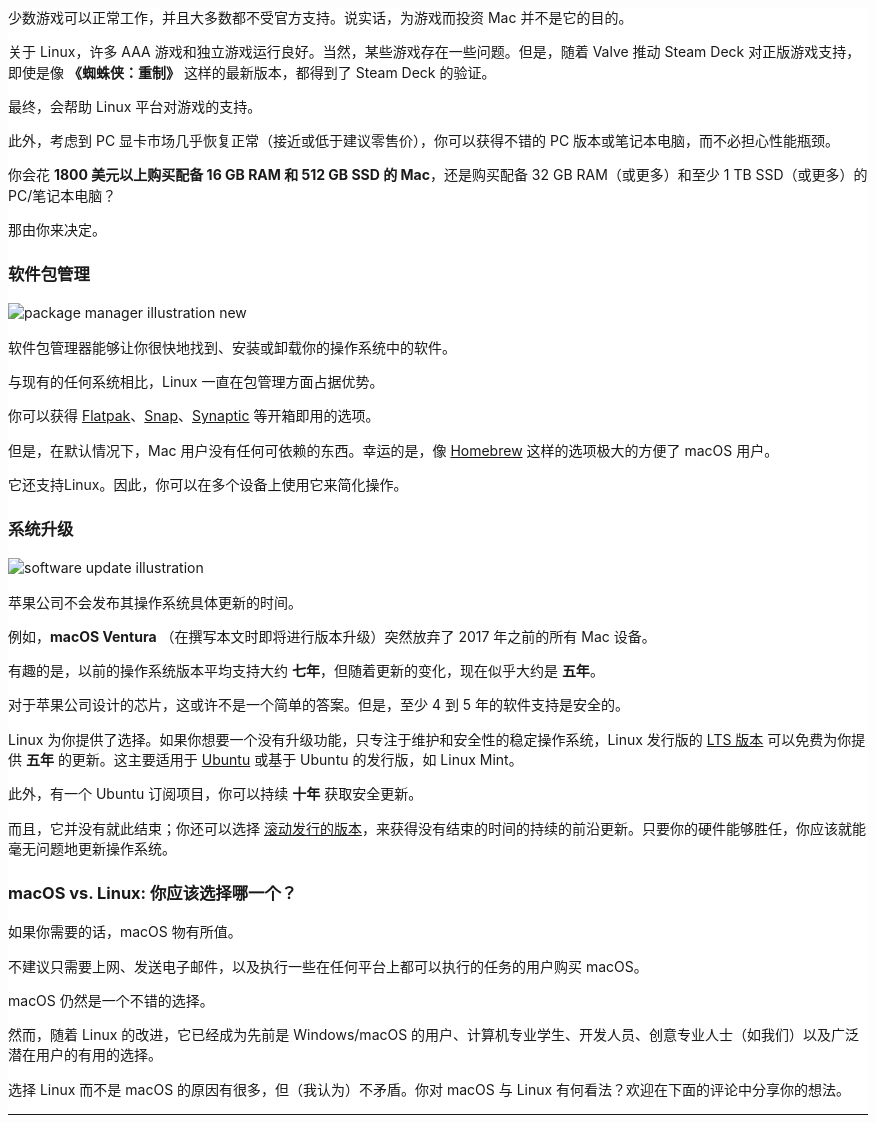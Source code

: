 少数游戏可以正常工作，并且大多数都不受官方支持。说实话，为游戏而投资 Mac 并不是它的目的。

关于 Linux，许多 AAA 游戏和独立游戏运行良好。当然，某些游戏存在一些问题。但是，随着 Valve 推动 Steam Deck 对正版游戏支持，即使是像 **《蜘蛛侠：重制》** 这样的最新版本，都得到了 Steam Deck 的验证。

最终，会帮助 Linux 平台对游戏的支持。

此外，考虑到 PC 显卡市场几乎恢复正常（接近或低于建议零售价），你可以获得不错的 PC 版本或笔记本电脑，而不必担心性能瓶颈。

你会花 **1800 美元以上购买配备 16 GB RAM 和 512 GB SSD 的 Mac**，还是购买配备 32 GB RAM（或更多）和至少 1 TB SSD（或更多）的 PC/笔记本电脑？

那由你来决定。

### 软件包管理

![package manager illustration new][32]

软件包管理器能够让你很快地找到、安装或卸载你的操作系统中的软件。

与现有的任何系统相比，Linux 一直在包管理方面占据优势。

你可以获得 [Flatpak][33]、[Snap][34]、[Synaptic][35] 等开箱即用的选项。

但是，在默认情况下，Mac 用户没有任何可依赖的东西。幸运的是，像 [Homebrew][36] 这样的选项极大的方便了 macOS 用户。

它还支持Linux。因此，你可以在多个设备上使用它来简化操作。

### 系统升级

![software update illustration][37]

苹果公司不会发布其操作系统具体更新的时间。

例如，**macOS Ventura** （在撰写本文时即将进行版本升级）突然放弃了 2017 年之前的所有 Mac 设备。

有趣的是，以前的操作系统版本平均支持大约 **七年**，但随着更新的变化，现在似乎大约是 **五年**。

对于苹果公司设计的芯片，这或许不是一个简单的答案。但是，至少 4 到 5 年的软件支持是安全的。

Linux 为你提供了选择。如果你想要一个没有升级功能，只专注于维护和安全性的稳定操作系统，Linux 发行版的 [LTS 版本][38] 可以免费为你提供 **五年** 的更新。这主要适用于 [Ubuntu][39] 或基于 Ubuntu 的发行版，如 Linux Mint。

此外，有一个 Ubuntu 订阅项目，你可以持续 **十年** 获取安全更新。

而且，它并没有就此结束；你还可以选择 [滚动发行的版本][40]，来获得没有结束的时间的持续的前沿更新。只要你的硬件能够胜任，你应该就能毫无问题地更新操作系统。

### macOS vs. Linux: 你应该选择哪一个？

如果你需要的话，macOS 物有所值。

不建议只需要上网、发送电子邮件，以及执行一些在任何平台上都可以执行的任务的用户购买 macOS。

macOS 仍然是一个不错的选择。

然而，随着 Linux 的改进，它已经成为先前是 Windows/macOS 的用户、计算机专业学生、开发人员、创意专业人士（如我们）以及广泛潜在用户的有用的选择。

选择 Linux 而不是 macOS 的原因有很多，但（我认为）不矛盾。你对 macOS 与 Linux 有何看法？欢迎在下面的评论中分享你的想法。

--------------------------------------------------------------------------------


[a]: https://itsfoss.com/author/ankush/
[b]: https://github.com/lkxed
[1]: https://itsfoss.com/linux-better-than-windows/
[2]: https://en.wikipedia.org/wiki/Mach_(kernel)
[3]: https://en.wikipedia.org/wiki/NeXTSTEP
[4]: https://itsfoss.com/what-is-desktop-environment/
[5]: https://itsfoss.com/what-is-linux/
[6]: https://github.com/apple/darwin-xnu
[7]: https://github.com/apple/darwin-xnu
[8]: http://osxbook.com/book/bonus/ancient/whatismacosx/arch_xnu.html
[9]: <https://en.wikipedia.org/wiki/Mach_(kernel>
[10]: <https://en.wikipedia.org/wiki/FreeBSD>
[11]: <https://www.howtogeek.com/howto/31632/what-is-the-linux-kernel-and-what-does-it-do/>
[12]: <https://linuxhandbook.com/change-shell-linux/>
[13]: <https://itsfoss.com/wp-content/uploads/2022/08/open-source-proprietary-illustration.jpg>
[14]: <https://opensource.apple.com/releases/>
[15]: <https://github.com/apple/darwin-xnu>
[16]: <https://www.techrepublic.com/article/why-apple-open-sourcing-mac-os-x-isnt-terribly-exciting/>
[17]: <https://www.ibm.com/blogs/internet-of-things/what-is-the-iot/>
[18]: <https://itsfoss.com/wp-content/uploads/2022/08/macos-monterey-screenshot.jpg>
[19]: <https://itsfoss.com/wp-content/uploads/2021/12/zorin-os-16-mac.png>
[20]: <https://itsfoss.com/best-linux-desktop-environments/>
[21]: <https://itsfoss.com/macos-like-linux-distros/>
[22]: <https://itsfoss.com/wp-content/uploads/2022/08/pop-os-screenshot-2022.png>
[23]: <https://itsfoss.com/wp-content/uploads/2022/07/10.-MX-Linux.jpg>
[24]: <https://itsfoss.com/wp-content/uploads/2022/08/customizability-illustration.jpg>
[25]: <https://itsfoss.com/kde-customization/>
[26]: <https://itsfoss.com/wp-content/uploads/2022/08/hardware-illustration-800x450.jpg>
[27]: <https://www.freecodecamp.org/news/build-a-hackintosh/>
[28]: <https://itsfoss.com/wp-content/uploads/2022/08/final-cut-pro-mac.jpg>
[29]: <https://itsfoss.com/wp-content/uploads/2022/08/kdenlive-editor.jpg>
[30]: <https://itsfoss.com/wp-content/uploads/2021/08/planner-board-view.png>
[31]: <https://itsfoss.com/wp-content/uploads/2022/08/gaming-illustration.jpg>
[32]: <https://itsfoss.com/wp-content/uploads/2022/08/package-manager-illustration-new.jpg>
[33]: <https://itsfoss.com/what-is-flatpak/>
[34]: <https://itsfoss.com/use-snap-packages-ubuntu-16-04/>
[35]: <https://itsfoss.com/synaptic-package-manager/>
[36]: <https://itsfoss.com/homebrew-linux/>
[37]: <https://itsfoss.com/wp-content/uploads/2022/07/software-update-illustration.jpg>
[38]: <https://itsfoss.com/long-term-support-lts/>
[39]: <https://itsfoss.com/getting-started-with-ubuntu/>
[40]: <https://itsfoss.com/best-rolling-release-distros/>